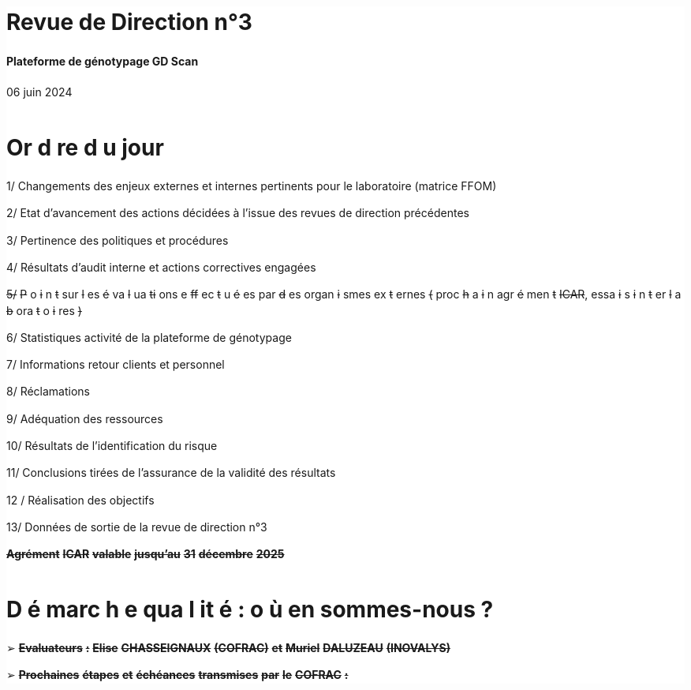 # Revue de Direction n°3
#### Plateforme de génotypage GD Scan


06 juin 2024

# Or d re d u jour

1/ Changements des enjeux externes et internes pertinents pour le laboratoire (matrice FFOM)

2/  Etat d’avancement des actions décidées à l’issue des revues de direction précédentes

3/  Pertinence des politiques et procédures

4/  Résultats d’audit interne et actions correctives engagées

~~5/~~ ~~P~~ o ~~i~~ n ~~t~~ sur ~~l~~ es ~~é~~ va ~~l~~ ua ~~ti~~ ons e ~~ff~~ ec ~~t~~ u ~~é~~ es par ~~d~~ es organ ~~i~~ smes ex ~~t~~ ernes ~~(~~ proc ~~h~~ a ~~i~~ n agr ~~é~~ men ~~t~~ ~~ICAR~~, essa ~~i~~ s ~~i~~ n ~~t~~ er ~~l~~ a ~~b~~ ora ~~t~~ o ~~i~~ res ~~)~~

6/  Statistiques activité de la plateforme de génotypage

7/  Informations retour clients et personnel

8/  Réclamations

9/ Adéquation des ressources

10/ Résultats de l’identification du risque

11/ Conclusions tirées de l’assurance de la validité des résultats

12 / Réalisation des objectifs

13/ Données de sortie de la revue de direction n°3

~~**Agrément**~~ ~~**ICAR**~~ ~~**valable**~~ ~~**jusqu’au**~~ ~~**31**~~ ~~**décembre**~~ ~~**2025**~~


# D é marc h e qua l it é : o ù en sommes-nous ?















➢ ~~**Evaluateurs**~~ ~~**:**~~ ~~**Elise**~~ ~~**CHASSEIGNAUX**~~ ~~**(COFRAC)**~~ ~~**et**~~ ~~**Muriel**~~ ~~**DALUZEAU**~~ ~~**(INOVALYS)**~~

➢ ~~**Prochaines**~~ ~~**étapes**~~ ~~**et**~~ ~~**échéances**~~ ~~**transmises**~~ ~~**par**~~ ~~**le**~~ ~~**COFRAC**~~ ~~**:**~~
